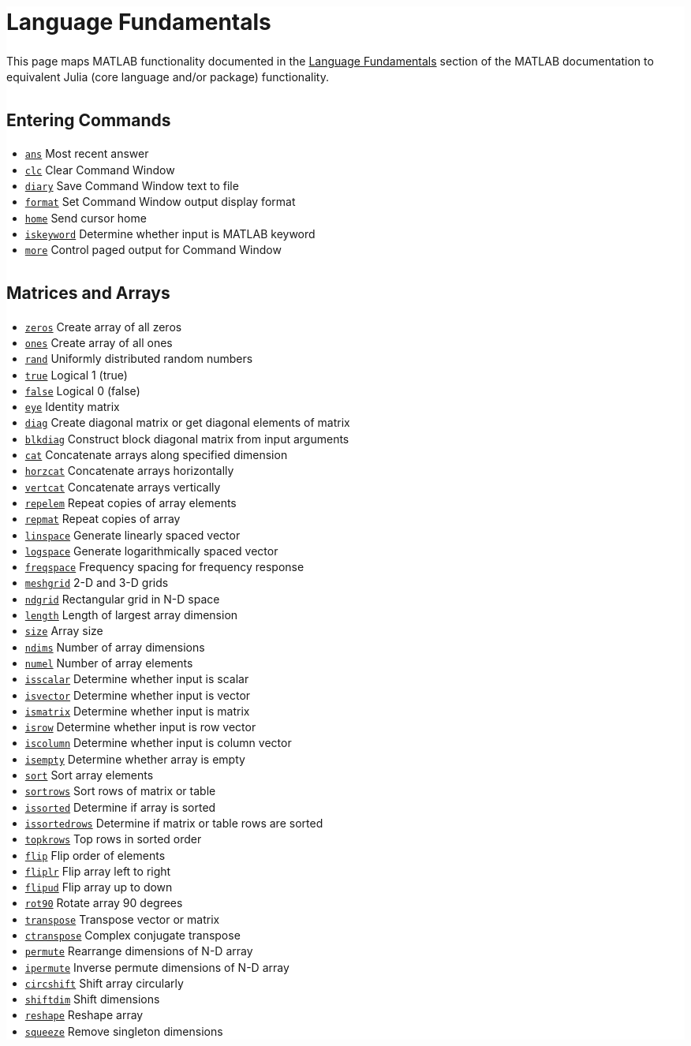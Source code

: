 # Language Fundamentals

This page maps MATLAB functionality documented in the [Language Fundamentals](https://www.mathworks.com/help/matlab/language-fundamentals.html) section of the MATLAB documentation to equivalent Julia (core language and/or package) functionality.

## Entering Commands
* [`ans`](ans) Most recent answer
* [`clc`](clc) Clear Command Window
* [`diary`](diary) Save Command Window text to file
* [`format`](format) Set Command Window output display format
* [`home`](home) Send cursor home
* [`iskeyword`](iskeyword) Determine whether input is MATLAB keyword
* [`more`](more) Control paged output for Command Window

## Matrices and Arrays
* [`zeros`](zeros) Create array of all zeros
* [`ones`](ones) Create array of all ones
* [`rand`](rand) Uniformly distributed random numbers
* [`true`](true) Logical 1 (true)
* [`false`](false) Logical 0 (false)
* [`eye`](eye) Identity matrix
* [`diag`](diag) Create diagonal matrix or get diagonal elements of matrix
* [`blkdiag`](blkdiag) Construct block diagonal matrix from input arguments
* [`cat`](cat) Concatenate arrays along specified dimension
* [`horzcat`](horzcat) Concatenate arrays horizontally
* [`vertcat`](vertcat) Concatenate arrays vertically
* [`repelem`](repelem) Repeat copies of array elements
* [`repmat`](repmat) Repeat copies of array
* [`linspace`](linspace) Generate linearly spaced vector
* [`logspace`](logspace) Generate logarithmically spaced vector
* [`freqspace`](freqspace) Frequency spacing for frequency response
* [`meshgrid`](meshgrid) 2-D and 3-D grids
* [`ndgrid`](ndgrid) Rectangular grid in N-D space
* [`length`](length) Length of largest array dimension
* [`size`](size) Array size
* [`ndims`](ndims) Number of array dimensions
* [`numel`](numel) Number of array elements
* [`isscalar`](isscalar) Determine whether input is scalar
* [`isvector`](isvector) Determine whether input is vector
* [`ismatrix`](ismatrix) Determine whether input is matrix
* [`isrow`](isrow) Determine whether input is row vector
* [`iscolumn`](iscolumn) Determine whether input is column vector
* [`isempty`](isempty) Determine whether array is empty
* [`sort`](sort) Sort array elements
* [`sortrows`](sortrows) Sort rows of matrix or table
* [`issorted`](issorted) Determine if array is sorted
* [`issortedrows`](issortedrows) Determine if matrix or table rows are sorted
* [`topkrows`](topkrows) Top rows in sorted order
* [`flip`](flip) Flip order of elements
* [`fliplr`](fliplr) Flip array left to right
* [`flipud`](flipud) Flip array up to down
* [`rot90`](rot90) Rotate array 90 degrees
* [`transpose`](transpose) Transpose vector or matrix
* [`ctranspose`](ctranspose) Complex conjugate transpose
* [`permute`](permute) Rearrange dimensions of N-D array
* [`ipermute`](ipermute) Inverse permute dimensions of N-D array
* [`circshift`](circshift) Shift array circularly
* [`shiftdim`](shiftdim) Shift dimensions
* [`reshape`](reshape) Reshape array
* [`squeeze`](squeeze) Remove singleton dimensions
